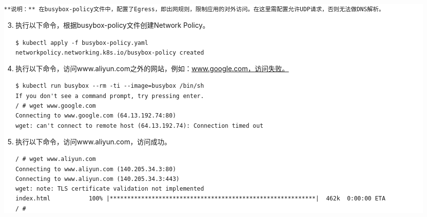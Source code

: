     **说明：** 在busybox-policy文件中，配置了Egress，即出网规则，限制应用的对外访问。在这里需配置允许UDP请求，否则无法做DNS解析。

3.  执行以下命令，根据busybox-policy文件创建Network Policy。

    ```
    $ kubectl apply -f busybox-policy.yaml 
    networkpolicy.networking.k8s.io/busybox-policy created
    ```

4.  执行以下命令，访问www.aliyun.com之外的网站，例如：www.google.com，访问失败。

    ```
    $ kubectl run busybox --rm -ti --image=busybox /bin/sh
    If you don't see a command prompt, try pressing enter.
    / # wget www.google.com
    Connecting to www.google.com (64.13.192.74:80)
    wget: can't connect to remote host (64.13.192.74): Connection timed out
    ```

5.  执行以下命令，访问www.aliyun.com，访问成功。

    ```
    / # wget www.aliyun.com
    Connecting to www.aliyun.com (140.205.34.3:80)
    Connecting to www.aliyun.com (140.205.34.3:443)
    wget: note: TLS certificate validation not implemented
    index.html           100% |***********************************************************|  462k  0:00:00 ETA
    / #
    ```


